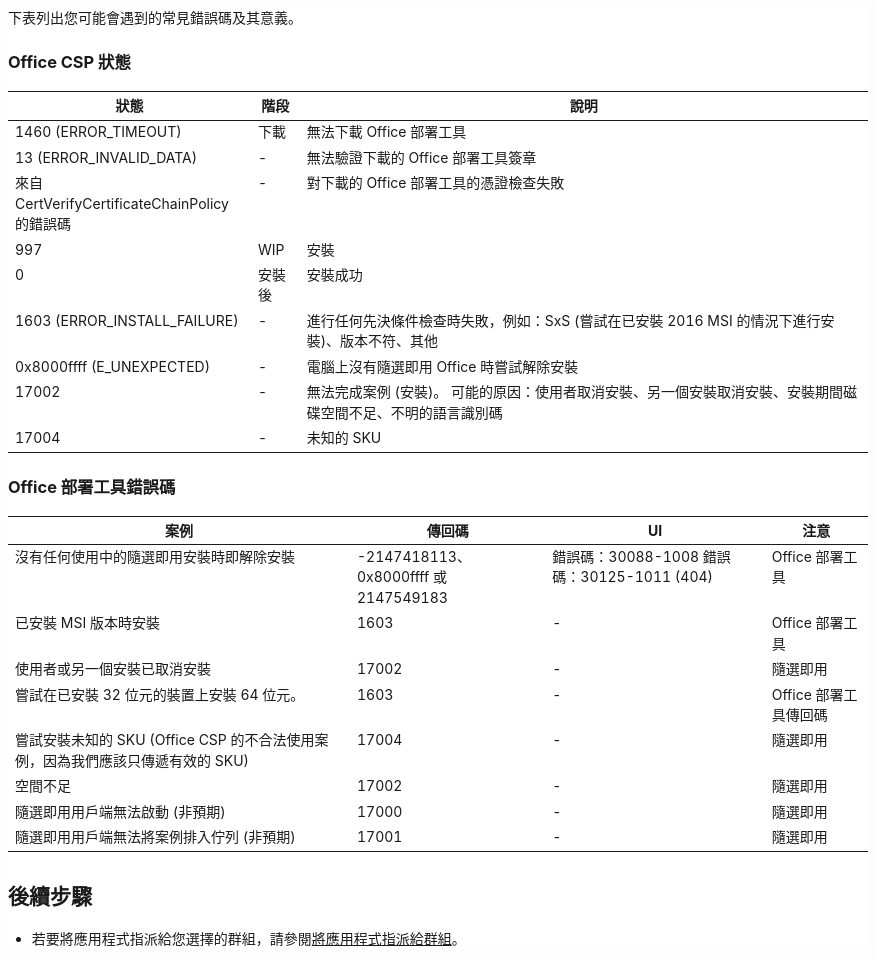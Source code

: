 下表列出您可能會遇到的常見錯誤碼及其意義。

### <a name="status-for-office-csp"></a>Office CSP 狀態

| 狀態 | 階段 | 說明 |
|--------------------------------------------------|--------------------|------------------------------------------------------------------------------------------------------------------------------------------------------------------------------------------------|
| 1460 (ERROR_TIMEOUT) | 下載 | 無法下載 Office 部署工具 |
| 13 (ERROR_INVALID_DATA) | - | 無法驗證下載的 Office 部署工具簽章 |
| 來自 CertVerifyCertificateChainPolicy 的錯誤碼 | - | 對下載的 Office 部署工具的憑證檢查失敗 |
| 997 | WIP | 安裝 |
| 0 | 安裝後 | 安裝成功 |
| 1603 (ERROR_INSTALL_FAILURE) | - | 進行任何先決條件檢查時失敗，例如：SxS (嘗試在已安裝 2016 MSI 的情況下進行安裝)、版本不符、其他 |
| 0x8000ffff (E_UNEXPECTED) | - | 電腦上沒有隨選即用 Office 時嘗試解除安裝 |
| 17002 | - | 無法完成案例 (安裝)。 可能的原因：使用者取消安裝、另一個安裝取消安裝、安裝期間磁碟空間不足、不明的語言識別碼 |
| 17004 | - | 未知的 SKU |


### <a name="office-deployment-tool-error-codes"></a>Office 部署工具錯誤碼

| 案例 | 傳回碼 | UI | 注意 |
|------------------------------------------------------------------------------------------------------------------|---------------------------------------|----------------------------------------------------|------------------------------------|
| 沒有任何使用中的隨選即用安裝時即解除安裝 | -2147418113、0x8000ffff 或 2147549183 | 錯誤碼：30088-1008 錯誤碼：30125-1011 (404) | Office 部署工具 |
| 已安裝 MSI 版本時安裝 | 1603 | - | Office 部署工具 |
| 使用者或另一個安裝已取消安裝 | 17002 | - | 隨選即用 |
| 嘗試在已安裝 32 位元的裝置上安裝 64 位元。 | 1603 | - | Office 部署工具傳回碼 |
| 嘗試安裝未知的 SKU (Office CSP 的不合法使用案例，因為我們應該只傳遞有效的 SKU) | 17004 | - | 隨選即用 |
| 空間不足 | 17002 | - | 隨選即用 |
| 隨選即用用戶端無法啟動 (非預期) | 17000 | - | 隨選即用 |
| 隨選即用用戶端無法將案例排入佇列 (非預期) | 17001 | - | 隨選即用 |

## <a name="next-steps"></a>後續步驟

- 若要將應用程式指派給您選擇的群組，請參閱[將應用程式指派給群組](/intune-azure/manage-apps/deploy-apps)。
